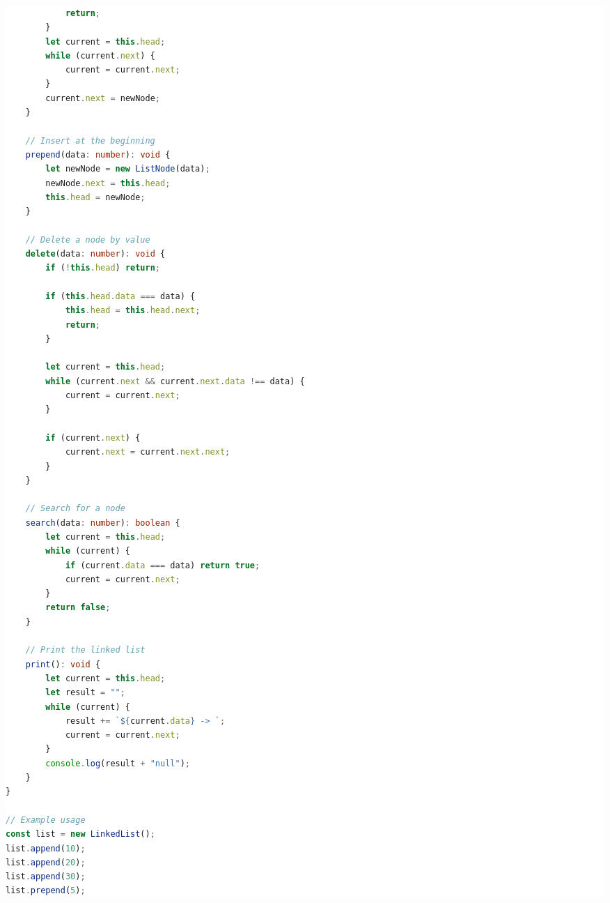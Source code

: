 ```typescript
            return;
        }
        let current = this.head;
        while (current.next) {
            current = current.next;
        }
        current.next = newNode;
    }

    // Insert at the beginning
    prepend(data: number): void {
        let newNode = new ListNode(data);
        newNode.next = this.head;
        this.head = newNode;
    }

    // Delete a node by value
    delete(data: number): void {
        if (!this.head) return;

        if (this.head.data === data) {
            this.head = this.head.next;
            return;
        }

        let current = this.head;
        while (current.next && current.next.data !== data) {
            current = current.next;
        }

        if (current.next) {
            current.next = current.next.next;
        }
    }

    // Search for a node
    search(data: number): boolean {
        let current = this.head;
        while (current) {
            if (current.data === data) return true;
            current = current.next;
        }
        return false;
    }

    // Print the linked list
    print(): void {
        let current = this.head;
        let result = "";
        while (current) {
            result += `${current.data} -> `;
            current = current.next;
        }
        console.log(result + "null");
    }
}

// Example usage
const list = new LinkedList();
list.append(10);
list.append(20);
list.append(30);
list.prepend(5);
```